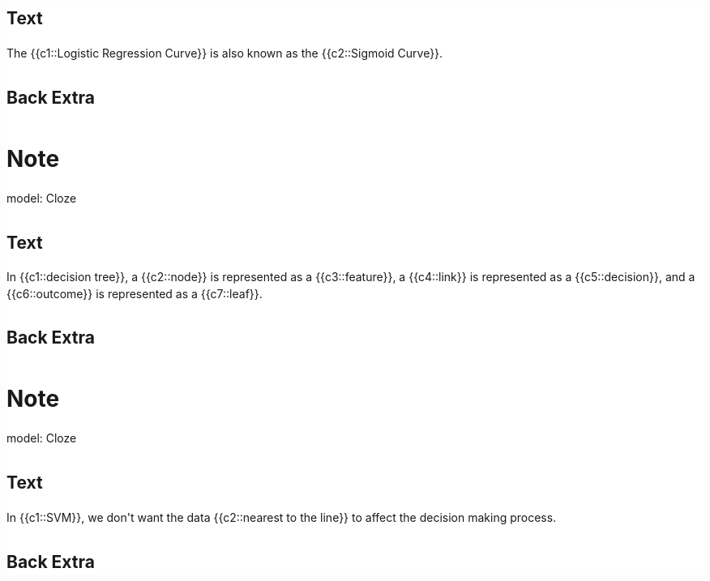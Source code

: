 ## Text
The {{c1::Logistic Regression Curve}} is also known as the {{c2::Sigmoid Curve}}.

## Back Extra


# Note
model: Cloze

## Text
In {{c1::decision tree}}, a {{c2::node}} is represented as a {{c3::feature}}, a {{c4::link}} is represented as a {{c5::decision}}, and a {{c6::outcome}} is represented as a {{c7::leaf}}.

## Back Extra


# Note
model: Cloze

## Text
In {{c1::SVM}}, we don't want the data {{c2::nearest to the line}} to affect the decision making process.

## Back Extra


